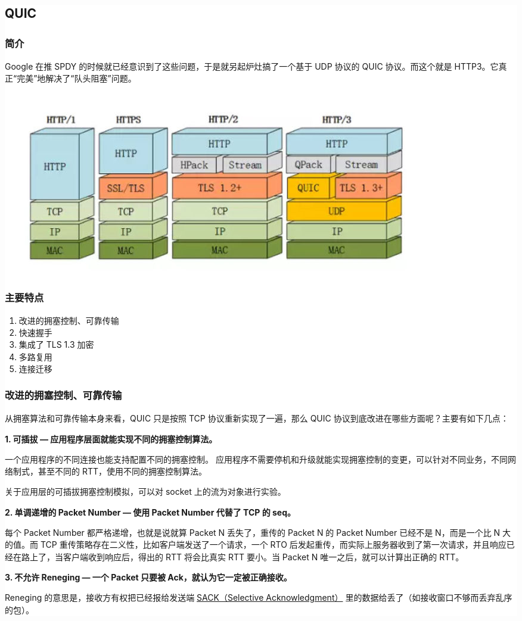 ## **QUIC**

### **简介**

Google
在推  SPDY  的时候就已经意识到了这些问题，于是就另起炉灶搞了一个基于  UDP  协议的  QUIC  协议。而这个就是  HTTP3。它真正“完美”地解决了“队头阻塞”问题。

![img](../images/http3_04.jpg)

### **主要特点**

1. 改进的拥塞控制、可靠传输
2. 快速握手
3. 集成了 TLS 1.3 加密
4. 多路复用
5. 连接迁移

### **改进的拥塞控制、可靠传输**

从拥塞算法和可靠传输本身来看，QUIC  只是按照  TCP  协议重新实现了一遍，那么  QUIC  协议到底改进在哪些方面呢？主要有如下几点：

**1. 可插拔 — 应用程序层面就能实现不同的拥塞控制算法。**

一个应用程序的不同连接也能支持配置不同的拥塞控制。  应用程序不需要停机和升级就能实现拥塞控制的变更，可以针对不同业务，不同网络制式，甚至不同的  RTT，使用不同的拥塞控制算法。

关于应用层的可插拔拥塞控制模拟，可以对  socket  上的流为对象进行实验。

**2. 单调递增的 Packet Number — 使用 Packet Number 代替了 TCP 的 seq。**

每个  Packet Number  都严格递增，也就是说就算  Packet N  丢失了，重传的  Packet
N  的  Packet
Number  已经不是  N，而是一个比  N  大的值。而  TCP  重传策略存在二义性，比如客户端发送了一个请求，一个  RTO   后发起重传，而实际上服务器收到了第一次请求，并且响应已经在路上了，当客户端收到响应后，得出的  RTT  将会比真实  RTT  要小。当   Packet N  唯一之后，就可以计算出正确的  RTT。

**3. 不允许 Reneging — 一个 Packet 只要被 Ack，就认为它一定被正确接收。**

Reneging  的意思是，接收方有权把已经报给发送端  [SACK（Selective Acknowledgment）](https://link.zhihu.com/?target=https%3A//allen-kevin.github.io/2017/03/01/TCP%E9%87%8D%E7%82%B9%E7%B3%BB%E5%88%97%E4%B9%8Bsack%E4%BB%8B%E7%BB%8D/)  里的数据给丢了（如接收窗口不够而丢弃乱序的包）。
